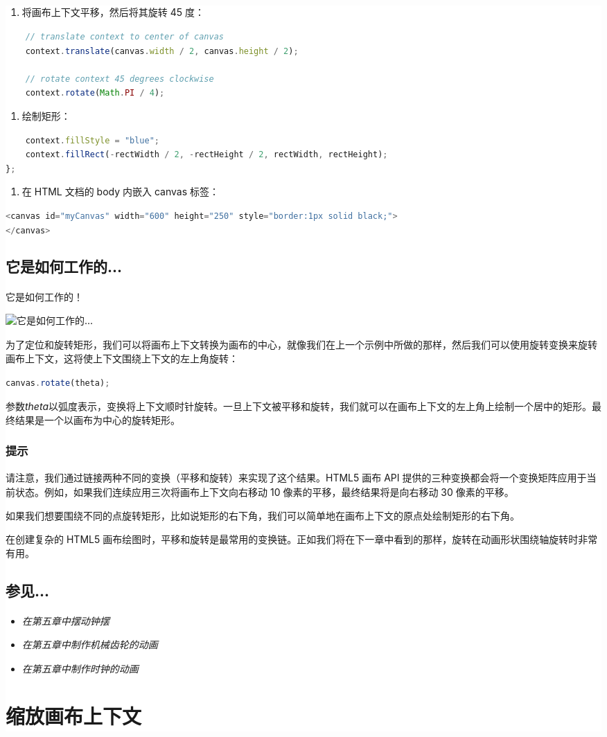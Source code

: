 1.  将画布上下文平移，然后将其旋转 45 度：

```js
    // translate context to center of canvas
    context.translate(canvas.width / 2, canvas.height / 2);

    // rotate context 45 degrees clockwise
    context.rotate(Math.PI / 4);
```

1.  绘制矩形：

```js
    context.fillStyle = "blue";
    context.fillRect(-rectWidth / 2, -rectHeight / 2, rectWidth, rectHeight);
};
```

1.  在 HTML 文档的 body 内嵌入 canvas 标签：

```js
<canvas id="myCanvas" width="600" height="250" style="border:1px solid black;">
</canvas>
```

## 它是如何工作的...

它是如何工作的！

![它是如何工作的...](https://github.com/OpenDocCN/freelearn-html-css-zh/raw/master/docs/h5-cnvs-cb/img/1369_04_11.jpg)

为了定位和旋转矩形，我们可以将画布上下文转换为画布的中心，就像我们在上一个示例中所做的那样，然后我们可以使用旋转变换来旋转画布上下文，这将使上下文围绕上下文的左上角旋转：

```js
canvas.rotate(theta);
```

参数*theta*以弧度表示，变换将上下文顺时针旋转。一旦上下文被平移和旋转，我们就可以在画布上下文的左上角上绘制一个居中的矩形。最终结果是一个以画布为中心的旋转矩形。

### 提示

请注意，我们通过链接两种不同的变换（平移和旋转）来实现了这个结果。HTML5 画布 API 提供的三种变换都会将一个变换矩阵应用于当前状态。例如，如果我们连续应用三次将画布上下文向右移动 10 像素的平移，最终结果将是向右移动 30 像素的平移。

如果我们想要围绕不同的点旋转矩形，比如说矩形的右下角，我们可以简单地在画布上下文的原点处绘制矩形的右下角。

在创建复杂的 HTML5 画布绘图时，平移和旋转是最常用的变换链。正如我们将在下一章中看到的那样，旋转在动画形状围绕轴旋转时非常有用。

## 参见...

+   *在第五章中摆动钟摆*

+   *在第五章中制作机械齿轮的动画*

+   *在第五章中制作时钟的动画*

# 缩放画布上下文
